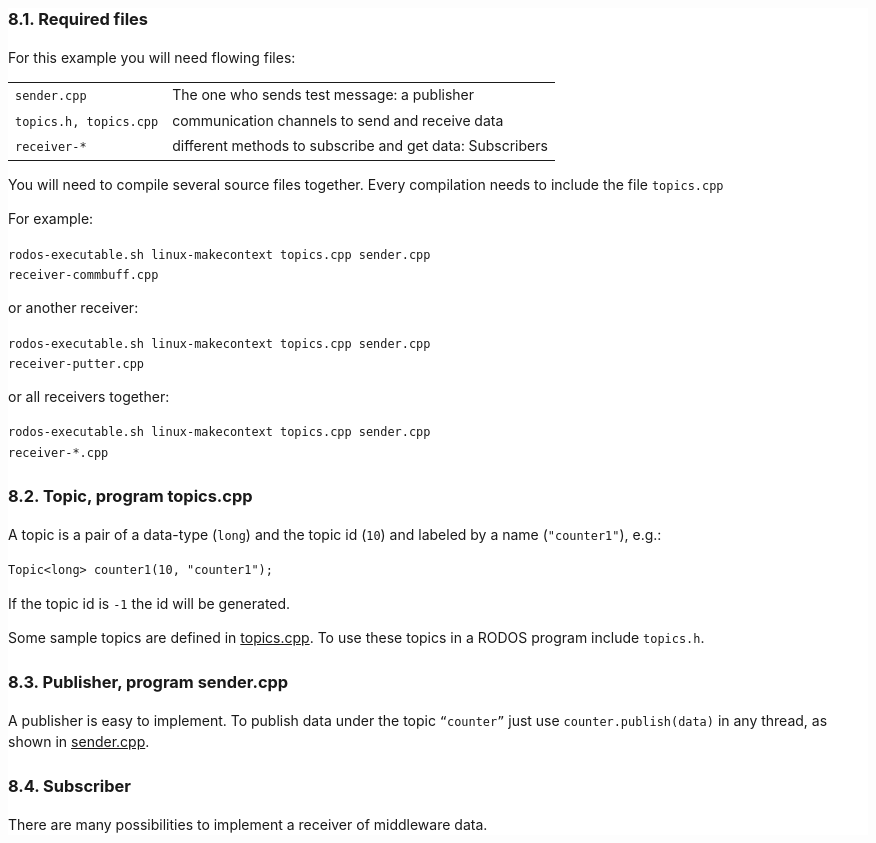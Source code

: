 ### 8.1. Required files

For this example you will need flowing files:

|                        |                                                          |
|:-----------------------|:---------------------------------------------------------|
| `sender.cpp`           | The one who sends test message: a publisher              |
| `topics.h, topics.cpp` | communication channels to send and receive data          |
| `receiver-*`           | different methods to subscribe and get data: Subscribers |

You will need to compile several source files together. Every compilation needs to include the file `topics.cpp`

For example:

```
rodos-executable.sh linux-makecontext topics.cpp sender.cpp
receiver-commbuff.cpp
```

or another receiver:

```
rodos-executable.sh linux-makecontext topics.cpp sender.cpp
receiver-putter.cpp
```

or all receivers together:

```
rodos-executable.sh linux-makecontext topics.cpp sender.cpp
receiver-*.cpp
```

### 8.2. Topic, program topics.cpp

A topic is a pair of a data-type (`long`) and the topic id (`10`) and labeled by a name (`"counter1"`), e.g.:

```
Topic<long> counter1(10, "counter1");
```

If the topic id is `-1` the id will be generated.

Some sample topics are defined in [topics.cpp](topics.cpp). To use these topics in a RODOS program include `topics.h`.

### 8.3. Publisher, program sender.cpp

A publisher is easy to implement. To publish data under the topic `“counter”` just use
`counter.publish(data)` in any thread, as shown in [sender.cpp](sender.cpp).

### 8.4. Subscriber

There are many possibilities to implement a receiver of middleware data.

